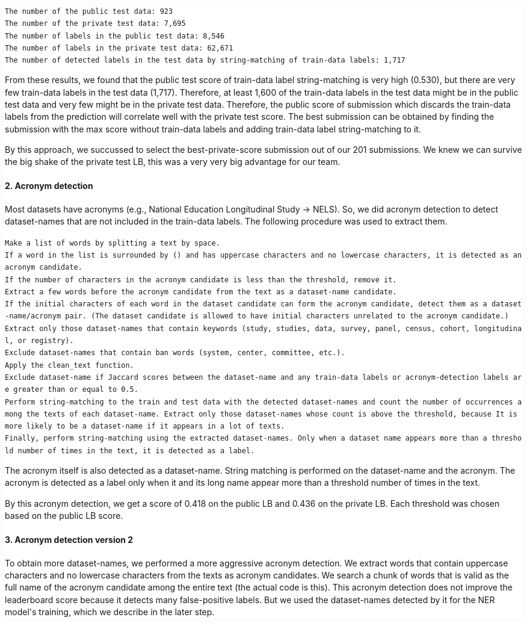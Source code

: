     The number of the public test data: 923
    The number of the private test data: 7,695
    The number of labels in the public test data: 8,546
    The number of labels in the private test data: 62,671
    The number of detected labels in the test data by string-matching of train-data labels: 1,717

From these results, we found that the public test score of train-data label string-matching is very high (0.530), but there are very few train-data labels in the test data (1,717). Therefore, at least 1,600 of the train-data labels in the test data might be in the public test data and very few might be in the private test data. Therefore, the public score of submission which discards the train-data labels from the prediction will correlate well with the private test score. The best submission can be obtained by finding the submission with the max score without train-data labels and adding train-data label string-matching to it.

By this approach, we succussed to select the best-private-score submission out of our 201 submissions. We knew we can survive the big shake of the private test LB, this was a very very big advantage for our team.

#### 2. Acronym detection
Most datasets have acronyms (e.g., National Education Longitudinal Study → NELS). So, we did acronym detection to detect dataset-names that are not included in the train-data labels. The following procedure was used to extract them.

    Make a list of words by splitting a text by space.
    If a word in the list is surrounded by () and has uppercase characters and no lowercase characters, it is detected as an acronym candidate.
    If the number of characters in the acronym candidate is less than the threshold, remove it.
    Extract a few words before the acronym candidate from the text as a dataset-name candidate.
    If the initial characters of each word in the dataset candidate can form the acronym candidate, detect them as a dataset-name/acronym pair. (The dataset candidate is allowed to have initial characters unrelated to the acronym candidate.)
    Extract only those dataset-names that contain keywords (study, studies, data, survey, panel, census, cohort, longitudinal, or registry).
    Exclude dataset-names that contain ban words (system, center, committee, etc.).
    Apply the clean_text function.
    Exclude dataset-name if Jaccard scores between the dataset-name and any train-data labels or acronym-detection labels are greater than or equal to 0.5.
    Perform string-matching to the train and test data with the detected dataset-names and count the number of occurrences among the texts of each dataset-name. Extract only those dataset-names whose count is above the threshold, because It is more likely to be a dataset-name if it appears in a lot of texts.
    Finally, perform string-matching using the extracted dataset-names. Only when a dataset name appears more than a threshold number of times in the text, it is detected as a label.

The acronym itself is also detected as a dataset-name. String matching is performed on the dataset-name and the acronym. The acronym is detected as a label only when it and its long name appear more than a threshold number of times in the text.

By this acronym detection, we get a score of 0.418 on the public LB and 0.436 on the private LB. Each threshold was chosen based on the public LB score.

#### 3. Acronym detection version 2
To obtain more dataset-names, we performed a more aggressive acronym detection. We extract words that contain uppercase characters and no lowercase characters from the texts as acronym candidates. We search a chunk of words that is valid as the full name of the acronym candidate among the entire text (the actual code is this). This acronym detection does not improve the leaderboard score because it detects many false-positive labels. But we used the dataset-names detected by it for the NER model's training, which we describe in the later step.
